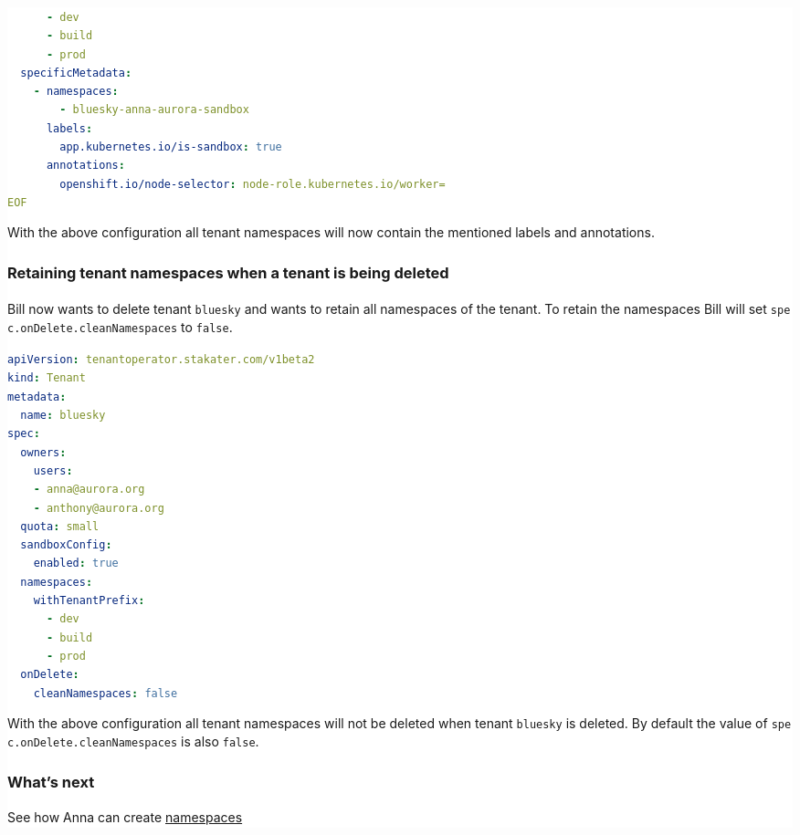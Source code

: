 ```yaml
      - dev
      - build
      - prod
  specificMetadata:
    - namespaces:
        - bluesky-anna-aurora-sandbox
      labels:
        app.kubernetes.io/is-sandbox: true
      annotations:
        openshift.io/node-selector: node-role.kubernetes.io/worker=
EOF
```

With the above configuration all tenant namespaces will now contain the mentioned labels and annotations.

### Retaining tenant namespaces when a tenant is being deleted

Bill now wants to delete tenant `bluesky` and wants to retain all namespaces of the tenant. To retain the namespaces Bill will set `spec.onDelete.cleanNamespaces` to `false`.

```yaml
apiVersion: tenantoperator.stakater.com/v1beta2
kind: Tenant
metadata:
  name: bluesky
spec:
  owners:
    users:
    - anna@aurora.org
    - anthony@aurora.org
  quota: small
  sandboxConfig:
    enabled: true
  namespaces:
    withTenantPrefix:
      - dev
      - build
      - prod
  onDelete:
    cleanNamespaces: false
```

With the above configuration all tenant namespaces will not be deleted when tenant `bluesky` is deleted. By default the value of `spec.onDelete.cleanNamespaces` is also `false`.

### What’s next

See how Anna can create [namespaces](./namespace.html)

